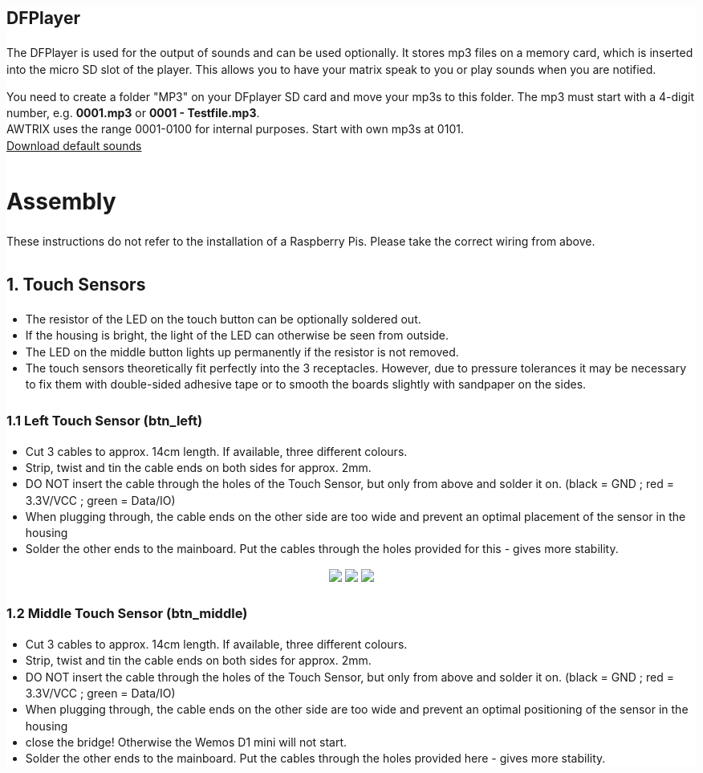 ## DFPlayer

The DFPlayer is used for the output of sounds and can be used optionally. It stores mp3 files on a memory card, which is inserted into the micro SD slot of the player. This allows you to have your matrix speak to you or play sounds when you are notified.  
  
You need to create a folder "MP3" on your DFplayer SD card and move your mp3s to this folder. The mp3 must start with a 4-digit number, e.g. **0001.mp3** or **0001 - Testfile.mp3**.  
AWTRIX uses the range 0001-0100 for internal purposes. Start with own mp3s at 0101.  
[Download default sounds](https://blueforcer.de/awtrix/Soundpack.zip)

# Assembly

These instructions do not refer to the installation of a Raspberry Pis. Please take the correct wiring from above.

## 1. Touch Sensors
- The resistor of the LED on the touch button can be optionally soldered out.
- If the housing is bright, the light of the LED can otherwise be seen from outside.
- The LED on the middle button lights up permanently if the resistor is not removed.
- The touch sensors theoretically fit perfectly into the 3 receptacles. However, due to pressure tolerances it may be necessary to fix them with double-sided adhesive tape or to smooth the boards slightly with sandpaper on the sides.

### 1.1 Left Touch Sensor (btn_left)
- Cut 3 cables to approx. 14cm length. If available, three different colours. 
- Strip, twist and tin the cable ends on both sides for approx. 2mm.
- DO NOT insert the cable through the holes of the Touch Sensor, but only from above and solder it on. (black = GND ; red = 3.3V/VCC ; green = Data/IO)
- When plugging through, the cable ends on the other side are too wide and prevent an optimal placement of the sensor in the housing
- Solder the other ends to the mainboard. Put the cables through the holes provided for this - gives more stability.

 <div align=center>
  <img width="400" src="../assets/manualPicture/case/btnLeft.jpg"/>
    <img width="400" src="../assets/manualPicture/case/btnLeft2.jpg"/>
      <img width="400" src="../assets/manualPicture/case/btnLeft3.jpg"/>
  </div>

### 1.2 Middle Touch Sensor (btn_middle)
- Cut 3 cables to approx. 14cm length. If available, three different colours. 
- Strip, twist and tin the cable ends on both sides for approx. 2mm.
- DO NOT insert the cable through the holes of the Touch Sensor, but only from above and solder it on. (black = GND ; red = 3.3V/VCC ; green = Data/IO)
- When plugging through, the cable ends on the other side are too wide and prevent an optimal positioning of the sensor in the housing
- close the bridge! Otherwise the Wemos D1 mini will not start.
- Solder the other ends to the mainboard. Put the cables through the holes provided here - gives more stability.
